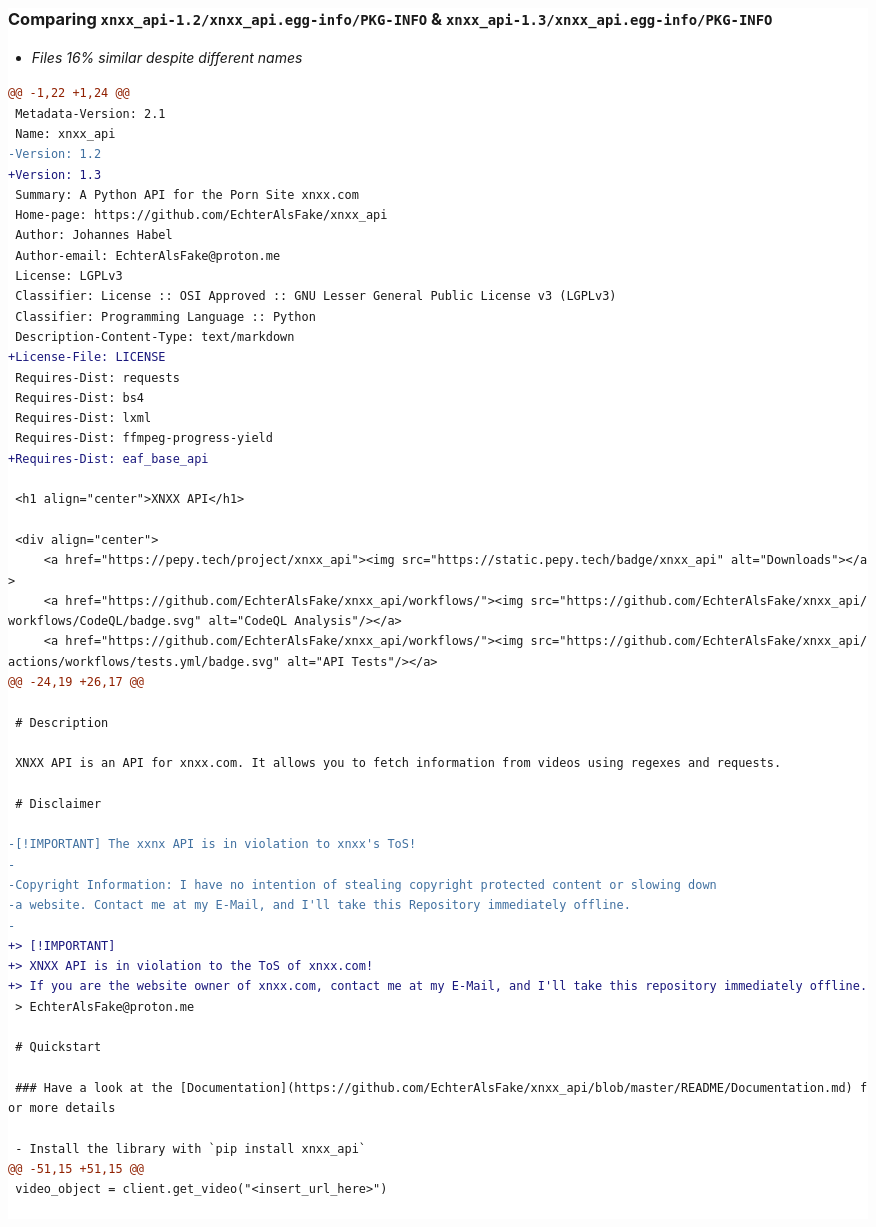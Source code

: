 ### Comparing `xnxx_api-1.2/xnxx_api.egg-info/PKG-INFO` & `xnxx_api-1.3/xnxx_api.egg-info/PKG-INFO`

 * *Files 16% similar despite different names*

```diff
@@ -1,22 +1,24 @@
 Metadata-Version: 2.1
 Name: xnxx_api
-Version: 1.2
+Version: 1.3
 Summary: A Python API for the Porn Site xnxx.com
 Home-page: https://github.com/EchterAlsFake/xnxx_api
 Author: Johannes Habel
 Author-email: EchterAlsFake@proton.me
 License: LGPLv3
 Classifier: License :: OSI Approved :: GNU Lesser General Public License v3 (LGPLv3)
 Classifier: Programming Language :: Python
 Description-Content-Type: text/markdown
+License-File: LICENSE
 Requires-Dist: requests
 Requires-Dist: bs4
 Requires-Dist: lxml
 Requires-Dist: ffmpeg-progress-yield
+Requires-Dist: eaf_base_api
 
 <h1 align="center">XNXX API</h1> 
 
 <div align="center">
     <a href="https://pepy.tech/project/xnxx_api"><img src="https://static.pepy.tech/badge/xnxx_api" alt="Downloads"></a>
     <a href="https://github.com/EchterAlsFake/xnxx_api/workflows/"><img src="https://github.com/EchterAlsFake/xnxx_api/workflows/CodeQL/badge.svg" alt="CodeQL Analysis"/></a>
     <a href="https://github.com/EchterAlsFake/xnxx_api/workflows/"><img src="https://github.com/EchterAlsFake/xnxx_api/actions/workflows/tests.yml/badge.svg" alt="API Tests"/></a>
@@ -24,19 +26,17 @@
 
 # Description
  
 XNXX API is an API for xnxx.com. It allows you to fetch information from videos using regexes and requests.
 
 # Disclaimer
 
-[!IMPORTANT] The xxnx API is in violation to xnxx's ToS!
-
-Copyright Information: I have no intention of stealing copyright protected content or slowing down
-a website. Contact me at my E-Mail, and I'll take this Repository immediately offline.
-
+> [!IMPORTANT] 
+> XNXX API is in violation to the ToS of xnxx.com!
+> If you are the website owner of xnxx.com, contact me at my E-Mail, and I'll take this repository immediately offline.
 > EchterAlsFake@proton.me
 
 # Quickstart
 
 ### Have a look at the [Documentation](https://github.com/EchterAlsFake/xnxx_api/blob/master/README/Documentation.md) for more details
 
 - Install the library with `pip install xnxx_api`
@@ -51,15 +51,15 @@
 video_object = client.get_video("<insert_url_here>")
 
```